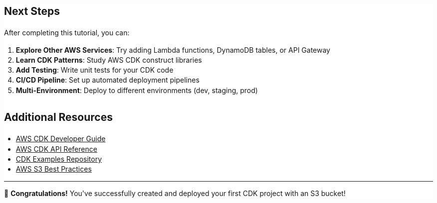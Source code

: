 ## Next Steps

After completing this tutorial, you can:

1. **Explore Other AWS Services**: Try adding Lambda functions, DynamoDB tables, or API Gateway
2. **Learn CDK Patterns**: Study AWS CDK construct libraries
3. **Add Testing**: Write unit tests for your CDK code
4. **CI/CD Pipeline**: Set up automated deployment pipelines
5. **Multi-Environment**: Deploy to different environments (dev, staging, prod)

## Additional Resources

- [AWS CDK Developer Guide](https://docs.aws.amazon.com/cdk/v2/guide/)
- [AWS CDK API Reference](https://docs.aws.amazon.com/cdk/api/v2/)
- [CDK Examples Repository](https://github.com/aws-samples/aws-cdk-examples)
- [AWS S3 Best Practices](https://docs.aws.amazon.com/AmazonS3/latest/userguide/security-best-practices.html)

---

🎉 **Congratulations!** You've successfully created and deployed your first CDK project with an S3 bucket!